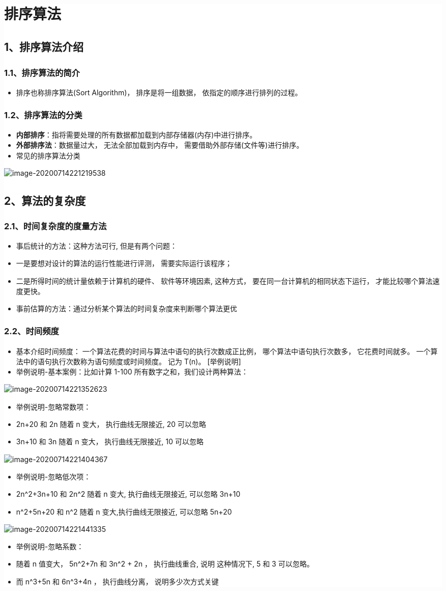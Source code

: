 #  排序算法

## 1、排序算法介绍

### 1.1、排序算法的简介

- 排序也称排序算法(Sort Algorithm)， 排序是将一组数据， 依指定的顺序进行排列的过程。

### 1.2、排序算法的分类

- **内部排序**：指将需要处理的所有数据都加载到内部存储器(内存)中进行排序。
- **外部排序法**：数据量过大， 无法全部加载到内存中， 需要借助外部存储(文件等)进行排序。
- 常见的排序算法分类

![image-20200714221219538](https://imgconvert.csdnimg.cn/aHR0cDovL2hleWdvLm9zcy1jbi1zaGFuZ2hhaS5hbGl5dW5jcy5jb20vaW1hZ2VzL2ltYWdlLTIwMjAwNzE0MjIxMjE5NTM4LnBuZw?x-oss-process=image/format,png)

## 2、算法的复杂度

### 2.1、时间复杂度的度量方法

- 事后统计的方法：这种方法可行, 但是有两个问题： 

- 一是要想对设计的算法的运行性能进行评测， 需要实际运行该程序；
- 二是所得时间的统计量依赖于计算机的硬件、 软件等环境因素, 这种方式， 要在同一台计算机的相同状态下运行， 才能比较哪个算法速度更快。

- 事前估算的方法：通过分析某个算法的时间复杂度来判断哪个算法更优

### 2.2、时间频度

- 基本介绍时间频度： 一个算法花费的时间与算法中语句的执行次数成正比例， 哪个算法中语句执行次数多， 它花费时间就多。 一个算法中的语句执行次数称为语句频度或时间频度。 记为 T(n)。 [举例说明]
- 举例说明-基本案例：比如计算 1-100 所有数字之和，我们设计两种算法：

![image-20200714221352623](https://imgconvert.csdnimg.cn/aHR0cDovL2hleWdvLm9zcy1jbi1zaGFuZ2hhaS5hbGl5dW5jcy5jb20vaW1hZ2VzL2ltYWdlLTIwMjAwNzE0MjIxMzUyNjIzLnBuZw?x-oss-process=image/format,png)

- 举例说明-忽略常数项： 

- 2n+20 和 2n 随着 n 变大， 执行曲线无限接近, 20 可以忽略
- 3n+10 和 3n 随着 n 变大， 执行曲线无限接近, 10 可以忽略

![image-20200714221404367](https://imgconvert.csdnimg.cn/aHR0cDovL2hleWdvLm9zcy1jbi1zaGFuZ2hhaS5hbGl5dW5jcy5jb20vaW1hZ2VzL2ltYWdlLTIwMjAwNzE0MjIxNDA0MzY3LnBuZw?x-oss-process=image/format,png)

- 举例说明-忽略低次项： 

- 2n^2+3n+10 和 2n^2 随着 n 变大, 执行曲线无限接近, 可以忽略 3n+10
- n^2+5n+20 和 n^2 随着 n 变大,执行曲线无限接近, 可以忽略 5n+20

![image-20200714221441335](https://imgconvert.csdnimg.cn/aHR0cDovL2hleWdvLm9zcy1jbi1zaGFuZ2hhaS5hbGl5dW5jcy5jb20vaW1hZ2VzL2ltYWdlLTIwMjAwNzE0MjIxNDQxMzM1LnBuZw?x-oss-process=image/format,png)

- 举例说明-忽略系数： 

- 随着 n 值变大， 5n^2+7n 和 3n^2 + 2n ， 执行曲线重合, 说明 这种情况下, 5 和 3 可以忽略。
- 而 n^3+5n 和 6n^3+4n ， 执行曲线分离， 说明多少次方式关键
